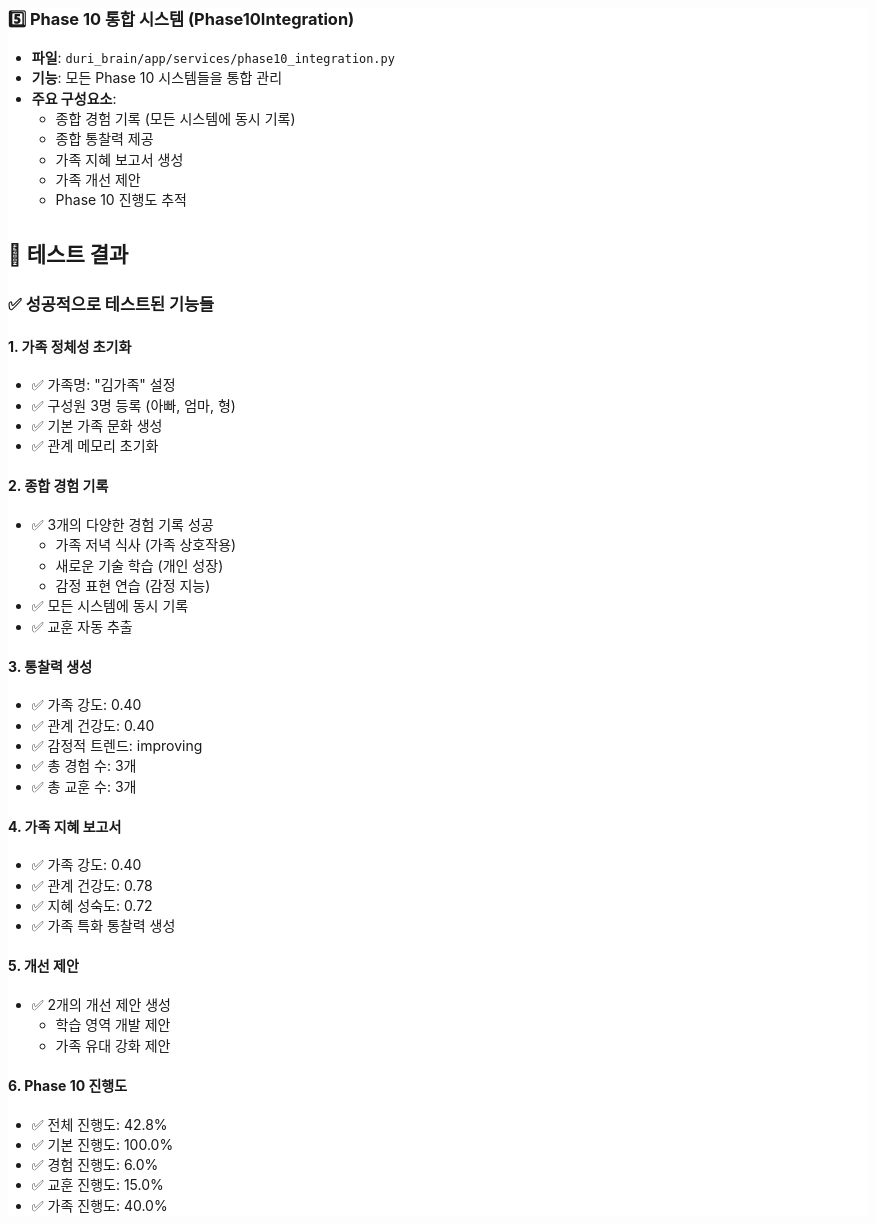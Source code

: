 ### **5️⃣ Phase 10 통합 시스템 (Phase10Integration)**
- **파일**: `duri_brain/app/services/phase10_integration.py`
- **기능**: 모든 Phase 10 시스템들을 통합 관리
- **주요 구성요소**:
  - 종합 경험 기록 (모든 시스템에 동시 기록)
  - 종합 통찰력 제공
  - 가족 지혜 보고서 생성
  - 가족 개선 제안
  - Phase 10 진행도 추적

## 🧪 테스트 결과

### **✅ 성공적으로 테스트된 기능들**

#### **1. 가족 정체성 초기화**
- ✅ 가족명: "김가족" 설정
- ✅ 구성원 3명 등록 (아빠, 엄마, 형)
- ✅ 기본 가족 문화 생성
- ✅ 관계 메모리 초기화

#### **2. 종합 경험 기록**
- ✅ 3개의 다양한 경험 기록 성공
  - 가족 저녁 식사 (가족 상호작용)
  - 새로운 기술 학습 (개인 성장)
  - 감정 표현 연습 (감정 지능)
- ✅ 모든 시스템에 동시 기록
- ✅ 교훈 자동 추출

#### **3. 통찰력 생성**
- ✅ 가족 강도: 0.40
- ✅ 관계 건강도: 0.40
- ✅ 감정적 트렌드: improving
- ✅ 총 경험 수: 3개
- ✅ 총 교훈 수: 3개

#### **4. 가족 지혜 보고서**
- ✅ 가족 강도: 0.40
- ✅ 관계 건강도: 0.78
- ✅ 지혜 성숙도: 0.72
- ✅ 가족 특화 통찰력 생성

#### **5. 개선 제안**
- ✅ 2개의 개선 제안 생성
  - 학습 영역 개발 제안
  - 가족 유대 강화 제안

#### **6. Phase 10 진행도**
- ✅ 전체 진행도: 42.8%
- ✅ 기본 진행도: 100.0%
- ✅ 경험 진행도: 6.0%
- ✅ 교훈 진행도: 15.0%
- ✅ 가족 진행도: 40.0%
